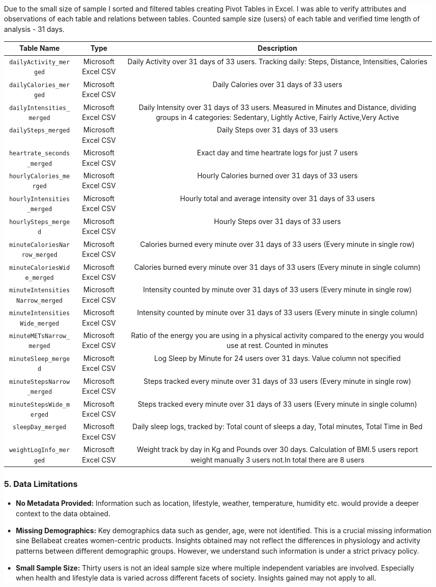 Due to the small size of sample I sorted and filtered tables creating
Pivot Tables in Excel. I was able to verify attributes and observations
of each table and relations between tables. Counted sample size (users)
of each table and verified time length of analysis - 31 days.

|          **Table Name**          |      **Type**       |                                                                          **Description**                                                                          |
|:--------------------------------:|:-------------------:|:-----------------------------------------------------------------------------------------------------------------------------------------------------------------:|
|      `dailyActivity_merged`      | Microsoft Excel CSV |                                  Daily Activity over 31 days of 33 users. Tracking daily: Steps, Distance, Intensities, Calories                                  |
|      `dailyCalories_merged`      | Microsoft Excel CSV |                                                              Daily Calories over 31 days of 33 users                                                              |
|    `dailyIntensities_merged`     | Microsoft Excel CSV | Daily Intensity over 31 days of 33 users. Measured in Minutes and Distance, dividing groups in 4 categories: Sedentary, Lightly Active, Fairly Active,Very Active |
|       `dailySteps_merged`        | Microsoft Excel CSV |                                                               Daily Steps over 31 days of 33 users                                                                |
|    `heartrate_seconds_merged`    | Microsoft Excel CSV |                                                        Exact day and time heartrate logs for just 7 users                                                         |
|     `hourlyCalories_merged`      | Microsoft Excel CSV |                                                          Hourly Calories burned over 31 days of 33 users                                                          |
|    `hourlyIntensities_merged`    | Microsoft Excel CSV |                                                    Hourly total and average intensity over 31 days of 33 users                                                    |
|       `hourlySteps_merged`       | Microsoft Excel CSV |                                                               Hourly Steps over 31 days of 33 users                                                               |
|  `minuteCaloriesNarrow_merged`   | Microsoft Excel CSV |                                        Calories burned every minute over 31 days of 33 users (Every minute in single row)                                         |
|   `minuteCaloriesWide_merged`    | Microsoft Excel CSV |                                       Calories burned every minute over 31 days of 33 users (Every minute in single column)                                       |
| `minuteIntensitiesNarrow_merged` | Microsoft Excel CSV |                                         Intensity counted by minute over 31 days of 33 users (Every minute in single row)                                         |
|  `minuteIntensitiesWide_merged`  | Microsoft Excel CSV |                                       Intensity counted by minute over 31 days of 33 users (Every minute in single column)                                        |
|    `minuteMETsNarrow_merged`     | Microsoft Excel CSV |                     Ratio of the energy you are using in a physical activity compared to the energy you would use at rest. Counted in minutes                     |
|       `minuteSleep_merged`       | Microsoft Excel CSV |                                             Log Sleep by Minute for 24 users over 31 days. Value column not specified                                             |
|    `minuteStepsNarrow_merged`    | Microsoft Excel CSV |                                         Steps tracked every minute over 31 days of 33 users (Every minute in single row)                                          |
|     `minuteStepsWide_merged`     | Microsoft Excel CSV |                                        Steps tracked every minute over 31 days of 33 users (Every minute in single column)                                        |
|        `sleepDay_merged`         | Microsoft Excel CSV |                                    Daily sleep logs, tracked by: Total count of sleeps a day, Total minutes, Total Time in Bed                                    |
|      `weightLogInfo_merged`      | Microsoft Excel CSV |            Weight track by day in Kg and Pounds over 30 days. Calculation of BMI.5 users report weight manually 3 users not.In total there are 8 users            |

### **5. Data Limitations**

-   **No Metadata Provided:** Information such as location, lifestyle,
    weather, temperature, humidity etc. would provide a deeper context
    to the data obtained.

-   **Missing Demographics:** Key demographics data such as gender, age,
    were not identified. This is a crucial missing information sine
    Bellabeat creates women-centric products. Insights obtained may not
    reflect the differences in physiology and activity patterns between
    different demographic groups. However, we understand such
    information is under a strict privacy policy.

-   **Small Sample Size:** Thirty users is not an ideal sample size
    where multiple independent variables are involved. Especially when
    health and lifestyle data is varied across different facets of
    society. Insights gained may not apply to all.
